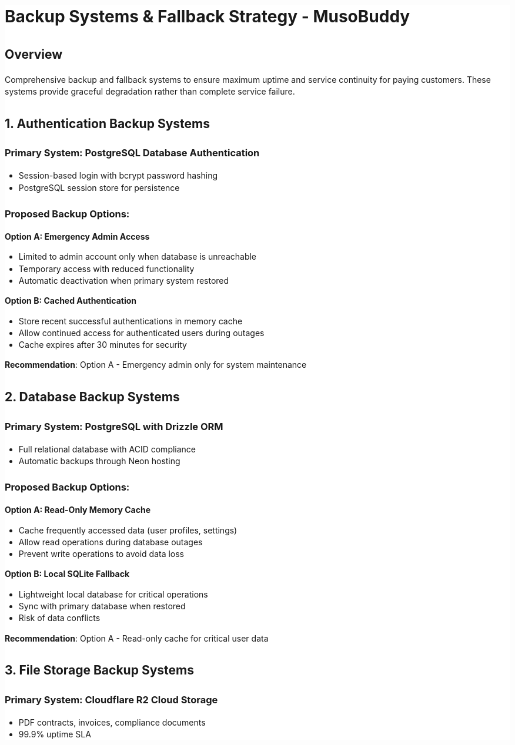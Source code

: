 # Backup Systems & Fallback Strategy - MusoBuddy

## Overview
Comprehensive backup and fallback systems to ensure maximum uptime and service continuity for paying customers. These systems provide graceful degradation rather than complete service failure.

## 1. Authentication Backup Systems

### Primary System: PostgreSQL Database Authentication
- Session-based login with bcrypt password hashing
- PostgreSQL session store for persistence

### Proposed Backup Options:
**Option A: Emergency Admin Access**
- Limited to admin account only when database is unreachable
- Temporary access with reduced functionality
- Automatic deactivation when primary system restored

**Option B: Cached Authentication**
- Store recent successful authentications in memory cache
- Allow continued access for authenticated users during outages
- Cache expires after 30 minutes for security

**Recommendation**: Option A - Emergency admin only for system maintenance

## 2. Database Backup Systems

### Primary System: PostgreSQL with Drizzle ORM
- Full relational database with ACID compliance
- Automatic backups through Neon hosting

### Proposed Backup Options:
**Option A: Read-Only Memory Cache**
- Cache frequently accessed data (user profiles, settings)
- Allow read operations during database outages
- Prevent write operations to avoid data loss

**Option B: Local SQLite Fallback**
- Lightweight local database for critical operations
- Sync with primary database when restored
- Risk of data conflicts

**Recommendation**: Option A - Read-only cache for critical user data

## 3. File Storage Backup Systems

### Primary System: Cloudflare R2 Cloud Storage
- PDF contracts, invoices, compliance documents
- 99.9% uptime SLA
